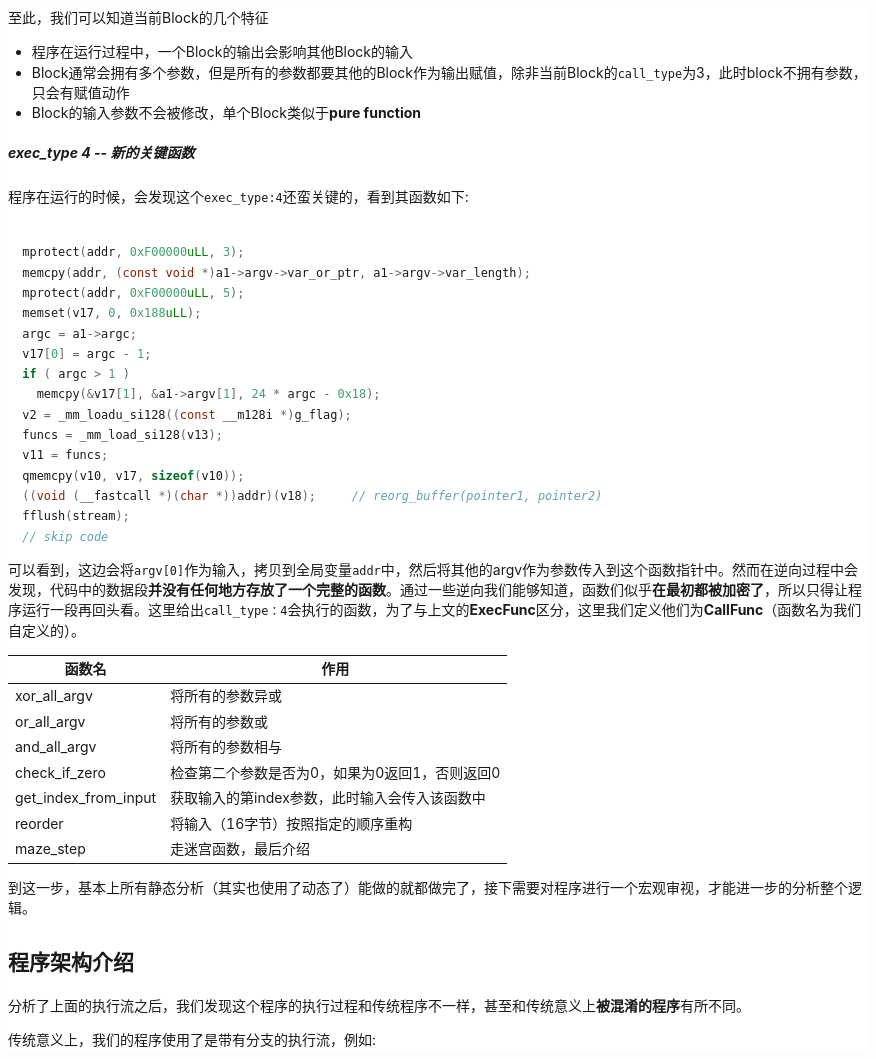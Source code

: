 至此，我们可以知道当前Block的几个特征

- 程序在运行过程中，一个Block的输出会影响其他Block的输入
- Block通常会拥有多个参数，但是所有的参数都要其他的Block作为输出赋值，除非当前Block的`call_type`为3，此时block不拥有参数，只会有赋值动作
- Block的输入参数不会被修改，单个Block类似于**pure function**

##### exec\_type 4 -- 新的关键函数

程序在运行的时候，会发现这个`exec_type:4`还蛮关键的，看到其函数如下:

```C

  mprotect(addr, 0xF00000uLL, 3);
  memcpy(addr, (const void *)a1->argv->var_or_ptr, a1->argv->var_length);
  mprotect(addr, 0xF00000uLL, 5);
  memset(v17, 0, 0x188uLL);
  argc = a1->argc;
  v17[0] = argc - 1;
  if ( argc > 1 )
    memcpy(&v17[1], &a1->argv[1], 24 * argc - 0x18);
  v2 = _mm_loadu_si128((const __m128i *)g_flag);
  funcs = _mm_load_si128(v13);
  v11 = funcs;
  qmemcpy(v10, v17, sizeof(v10));
  ((void (__fastcall *)(char *))addr)(v18);     // reorg_buffer(pointer1, pointer2)
  fflush(stream);
  // skip code
```

可以看到，这边会将`argv[0]`作为输入，拷贝到全局变量`addr`中，然后将其他的argv作为参数传入到这个函数指针中。然而在逆向过程中会发现，代码中的数据段**并没有任何地方存放了一个完整的函数**。通过一些逆向我们能够知道，函数们似乎**在最初都被加密了**，所以只得让程序运行一段再回头看。这里给出`call_type：4`会执行的函数，为了与上文的**ExecFunc**区分，这里我们定义他们为**CallFunc**（函数名为我们自定义的）。

| 函数名 | 作用 |
|---|---|
| xor\_all\_argv | 将所有的参数异或 |
| or\_all\_argv | 将所有的参数或 |
| and\_all\_argv | 将所有的参数相与 |
| check\_if\_zero | 检查第二个参数是否为0，如果为0返回1，否则返回0 |
| get\_index\_from\_input | 获取输入的第index参数，此时输入会传入该函数中 |
| reorder | 将输入（16字节）按照指定的顺序重构 |
| maze\_step | 走迷宫函数，最后介绍 |

到这一步，基本上所有静态分析（其实也使用了动态了）能做的就都做完了，接下需要对程序进行一个宏观审视，才能进一步的分析整个逻辑。

程序架构介绍
------

分析了上面的执行流之后，我们发现这个程序的执行过程和传统程序不一样，甚至和传统意义上**被混淆的程序**有所不同。

传统意义上，我们的程序使用了是带有分支的执行流，例如:
